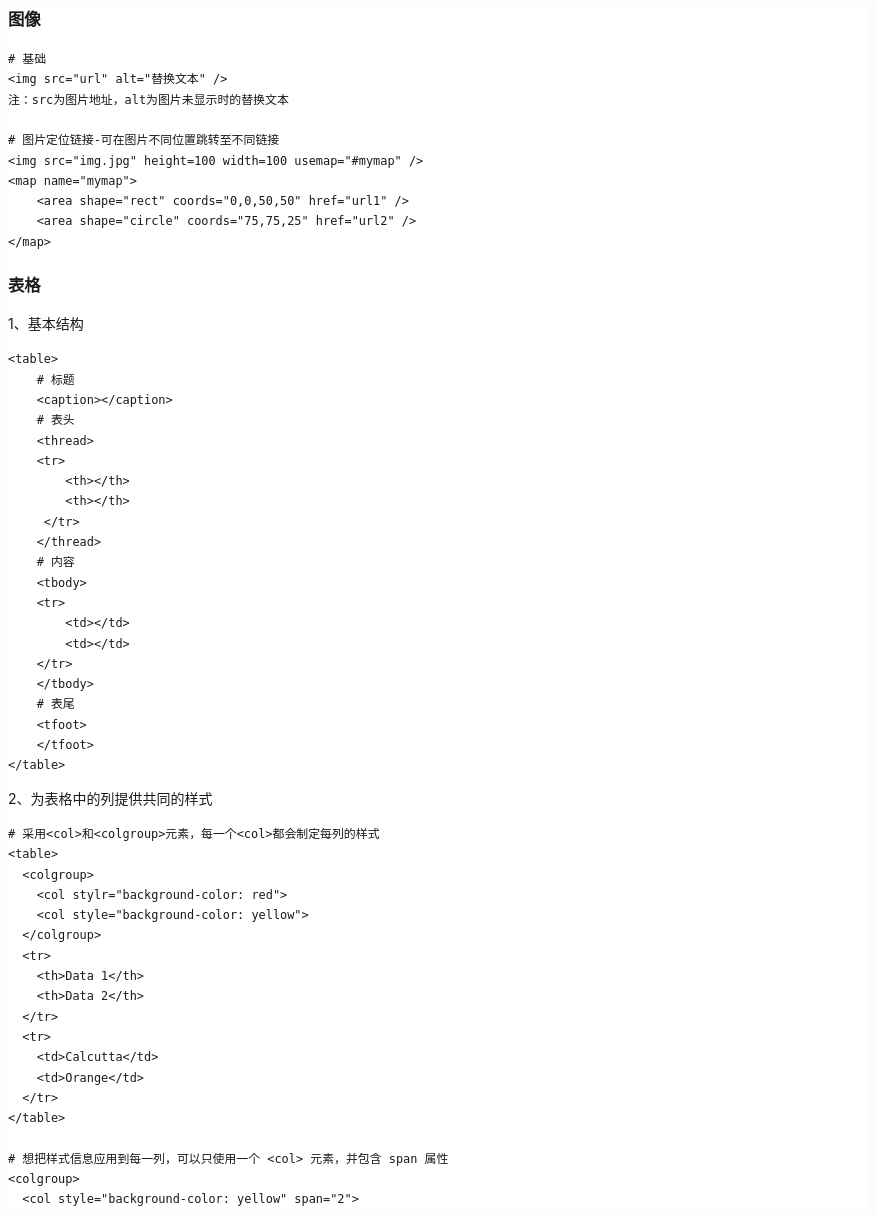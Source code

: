 
### 图像

```markup
# 基础
<img src="url" alt="替换文本" />
注：src为图片地址，alt为图片未显示时的替换文本

# 图片定位链接-可在图片不同位置跳转至不同链接
<img src="img.jpg" height=100 width=100 usemap="#mymap" />
<map name="mymap">
    <area shape="rect" coords="0,0,50,50" href="url1" /> 
    <area shape="circle" coords="75,75,25" href="url2" /> 
</map>
```

### 表格

1、基本结构

```markup
<table>
    # 标题
    <caption></caption>
    # 表头
    <thread>
    <tr>
        <th></th>
        <th></th>
     </tr>
    </thread>
    # 内容
    <tbody>
    <tr>
        <td></td>
        <td></td>
    </tr>
    </tbody>
    # 表尾
    <tfoot>
    </tfoot>
</table>
```

2、为表格中的列提供共同的样式

```markup
# 采用<col>和<colgroup>元素，每一个<col>都会制定每列的样式
<table>
  <colgroup>
    <col stylr="background-color: red">
    <col style="background-color: yellow">
  </colgroup>
  <tr>
    <th>Data 1</th>
    <th>Data 2</th>
  </tr>
  <tr>
    <td>Calcutta</td>
    <td>Orange</td>
  </tr>
</table>

# 想把样式信息应用到每一列，可以只使用一个 <col> 元素，并包含 span 属性
<colgroup>
  <col style="background-color: yellow" span="2">
```